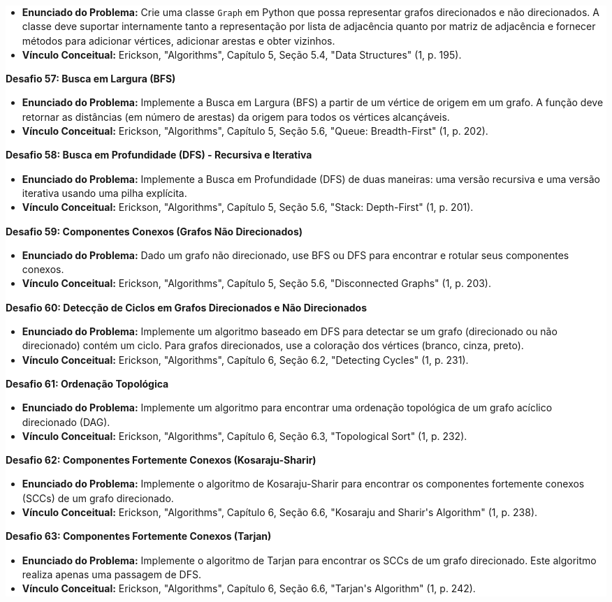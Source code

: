 - **Enunciado do Problema:** Crie uma classe `Graph` em Python que possa representar grafos direcionados e não direcionados. A classe deve suportar internamente tanto a representação por lista de adjacência quanto por matriz de adjacência e fornecer métodos para adicionar vértices, adicionar arestas e obter vizinhos.
- **Vínculo Conceitual:** Erickson, "Algorithms", Capítulo 5, Seção 5.4, "Data Structures" (1, p. 195).

**Desafio 57: Busca em Largura (BFS)**

- **Enunciado do Problema:** Implemente a Busca em Largura (BFS) a partir de um vértice de origem em um grafo. A função deve retornar as distâncias (em número de arestas) da origem para todos os vértices alcançáveis.
- **Vínculo Conceitual:** Erickson, "Algorithms", Capítulo 5, Seção 5.6, "Queue: Breadth-First" (1, p. 202).

**Desafio 58: Busca em Profundidade (DFS) - Recursiva e Iterativa**

- **Enunciado do Problema:** Implemente a Busca em Profundidade (DFS) de duas maneiras: uma versão recursiva e uma versão iterativa usando uma pilha explícita.
- **Vínculo Conceitual:** Erickson, "Algorithms", Capítulo 5, Seção 5.6, "Stack: Depth-First" (1, p. 201).

**Desafio 59: Componentes Conexos (Grafos Não Direcionados)**

- **Enunciado do Problema:** Dado um grafo não direcionado, use BFS ou DFS para encontrar e rotular seus componentes conexos.
- **Vínculo Conceitual:** Erickson, "Algorithms", Capítulo 5, Seção 5.6, "Disconnected Graphs" (1, p. 203).

**Desafio 60: Detecção de Ciclos em Grafos Direcionados e Não Direcionados**

- **Enunciado do Problema:** Implemente um algoritmo baseado em DFS para detectar se um grafo (direcionado ou não direcionado) contém um ciclo. Para grafos direcionados, use a coloração dos vértices (branco, cinza, preto).
- **Vínculo Conceitual:** Erickson, "Algorithms", Capítulo 6, Seção 6.2, "Detecting Cycles" (1, p. 231).

**Desafio 61: Ordenação Topológica**

- **Enunciado do Problema:** Implemente um algoritmo para encontrar uma ordenação topológica de um grafo acíclico direcionado (DAG).
- **Vínculo Conceitual:** Erickson, "Algorithms", Capítulo 6, Seção 6.3, "Topological Sort" (1, p. 232).

**Desafio 62: Componentes Fortemente Conexos (Kosaraju-Sharir)**

- **Enunciado do Problema:** Implemente o algoritmo de Kosaraju-Sharir para encontrar os componentes fortemente conexos (SCCs) de um grafo direcionado.
- **Vínculo Conceitual:** Erickson, "Algorithms", Capítulo 6, Seção 6.6, "Kosaraju and Sharir's Algorithm" (1, p. 238).

**Desafio 63: Componentes Fortemente Conexos (Tarjan)**

- **Enunciado do Problema:** Implemente o algoritmo de Tarjan para encontrar os SCCs de um grafo direcionado. Este algoritmo realiza apenas uma passagem de DFS.
- **Vínculo Conceitual:** Erickson, "Algorithms", Capítulo 6, Seção 6.6, "Tarjan's Algorithm" (1, p. 242).
